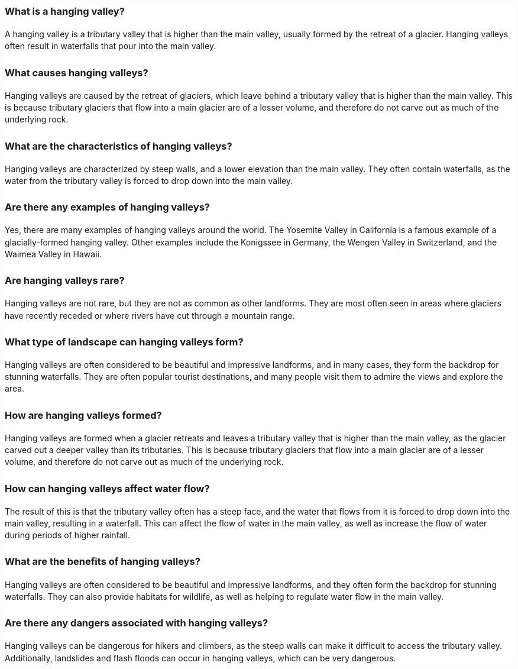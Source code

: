 <h3>What is a hanging valley?</h3>

<p>A hanging valley is a tributary valley that is higher than the main valley, usually formed by the retreat of a glacier. Hanging valleys often result in waterfalls that pour into the main valley.</p>

<h3>What causes hanging valleys?</h3>

<p>Hanging valleys are caused by the retreat of glaciers, which leave behind a tributary valley that is higher than the main valley. This is because tributary glaciers that flow into a main glacier are of a lesser volume, and therefore do not carve out as much of the underlying rock.</p>

<h3>What are the characteristics of hanging valleys?</h3>

<p>Hanging valleys are characterized by steep walls, and a lower elevation than the main valley. They often contain waterfalls, as the water from the tributary valley is forced to drop down into the main valley.</p>

<h3>Are there any examples of hanging valleys?</h3>

<p>Yes, there are many examples of hanging valleys around the world. The Yosemite Valley in California is a famous example of a glacially-formed hanging valley. Other examples include the Konigssee in Germany, the Wengen Valley in Switzerland, and the Waimea Valley in Hawaii.</p>

<h3>Are hanging valleys rare?</h3>

<p>Hanging valleys are not rare, but they are not as common as other landforms. They are most often seen in areas where glaciers have recently receded or where rivers have cut through a mountain range.</p>

<h3>What type of landscape can hanging valleys form?</h3>

<p>Hanging valleys are often considered to be beautiful and impressive landforms, and in many cases, they form the backdrop for stunning waterfalls. They are often popular tourist destinations, and many people visit them to admire the views and explore the area.</p>

<h3>How are hanging valleys formed?</h3>

<p>Hanging valleys are formed when a glacier retreats and leaves a tributary valley that is higher than the main valley, as the glacier carved out a deeper valley than its tributaries. This is because tributary glaciers that flow into a main glacier are of a lesser volume, and therefore do not carve out as much of the underlying rock.</p>

<h3>How can hanging valleys affect water flow?</h3>

<p>The result of this is that the tributary valley often has a steep face, and the water that flows from it is forced to drop down into the main valley, resulting in a waterfall. This can affect the flow of water in the main valley, as well as increase the flow of water during periods of higher rainfall.</p>

<h3>What are the benefits of hanging valleys?</h3>

<p>Hanging valleys are often considered to be beautiful and impressive landforms, and they often form the backdrop for stunning waterfalls. They can also provide habitats for wildlife, as well as helping to regulate water flow in the main valley.</p>

<h3>Are there any dangers associated with hanging valleys?</h3>

<p>Hanging valleys can be dangerous for hikers and climbers, as the steep walls can make it difficult to access the tributary valley. Additionally, landslides and flash floods can occur in hanging valleys, which can be very dangerous.</p>
